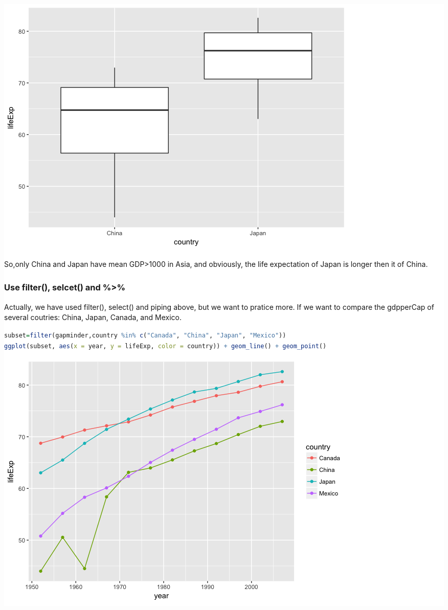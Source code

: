 ![](hw02_files/figure-markdown_github-ascii_identifiers/unnamed-chunk-21-1.png)

So,only China and Japan have mean GDP&gt;1000 in Asia, and obviously, the life expectation of Japan is longer then it of China.

### Use filter(), selcet() and %&gt;%

Actually, we have used filter(), select() and piping above, but we want to pratice more. If we want to compare the gdpperCap of several coutries: China, Japan, Canada, and Mexico.

``` r
subset=filter(gapminder,country %in% c("Canada", "China", "Japan", "Mexico"))
ggplot(subset, aes(x = year, y = lifeExp, color = country)) + geom_line() + geom_point()
```

![](hw02_files/figure-markdown_github-ascii_identifiers/unnamed-chunk-22-1.png)
